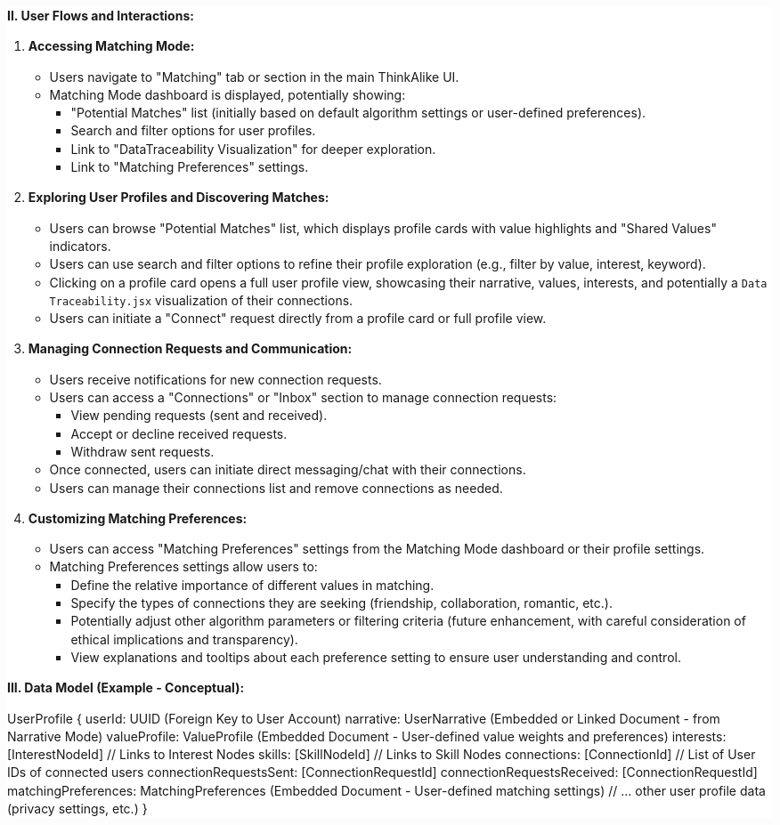 **II.  User Flows and Interactions:**

1. **Accessing Matching Mode:**
    * Users navigate to "Matching" tab or section in the main ThinkAlike UI.
    * Matching Mode dashboard is displayed, potentially showing:
        * "Potential Matches" list (initially based on default algorithm settings or user-defined preferences).
        * Search and filter options for user profiles.
        * Link to "DataTraceability Visualization" for deeper exploration.
        * Link to "Matching Preferences" settings.

2. **Exploring User Profiles and Discovering Matches:**
    * Users can browse "Potential Matches" list, which displays profile cards with value highlights and "Shared Values" indicators.
    * Users can use search and filter options to refine their profile exploration (e.g., filter by value, interest, keyword).
    * Clicking on a profile card opens a full user profile view, showcasing their narrative, values, interests, and potentially a `DataTraceability.jsx` visualization of their connections.
    * Users can initiate a "Connect" request directly from a profile card or full profile view.

3. **Managing Connection Requests and Communication:**
    * Users receive notifications for new connection requests.
    * Users can access a "Connections" or "Inbox" section to manage connection requests:
        * View pending requests (sent and received).
        * Accept or decline received requests.
        * Withdraw sent requests.
    * Once connected, users can initiate direct messaging/chat with their connections.
    * Users can manage their connections list and remove connections as needed.

4. **Customizing Matching Preferences:**
    * Users can access "Matching Preferences" settings from the Matching Mode dashboard or their profile settings.
    * Matching Preferences settings allow users to:
        * Define the relative importance of different values in matching.
        * Specify the types of connections they are seeking (friendship, collaboration, romantic, etc.).
        * Potentially adjust other algorithm parameters or filtering criteria (future enhancement, with careful consideration of ethical implications and transparency).
        * View explanations and tooltips about each preference setting to ensure user understanding and control.

**III. Data Model (Example - Conceptual):**

UserProfile {
userId: UUID (Foreign Key to User Account)
narrative: UserNarrative (Embedded or Linked Document - from Narrative Mode)
valueProfile: ValueProfile (Embedded Document - User-defined value weights and preferences)
interests: [InterestNodeId] // Links to Interest Nodes
skills: [SkillNodeId] // Links to Skill Nodes
connections: [ConnectionId] // List of User IDs of connected users
connectionRequestsSent: [ConnectionRequestId]
connectionRequestsReceived: [ConnectionRequestId]
matchingPreferences: MatchingPreferences (Embedded Document - User-defined matching settings)
// ... other user profile data (privacy settings, etc.)
}
